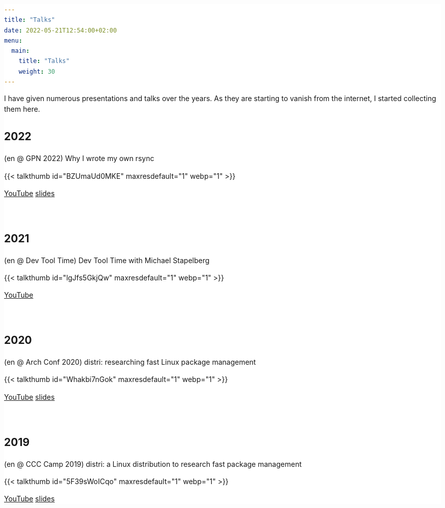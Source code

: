 ```yaml
---
title: "Talks"
date: 2022-05-21T12:54:00+02:00
menu:
  main:
    title: "Talks"
    weight: 30
---
```


I have given numerous presentations and talks over the years. As they are
starting to vanish from the internet, I started collecting them here.

## 2022

(en @ GPN 2022) Why I wrote my own rsync

{{< talkthumb id="BZUmaUd0MKE" maxresdefault="1" webp="1" >}}

  [YouTube](https://youtu.be/BZUmaUd0MKE)
  [slides](https://docs.google.com/presentation/d/1XqWF7h8ScimDFbQgLcXP4NcnUWRGEm59F0kGvw4aYa0/edit?usp=sharing)

<br style="clear: left" />

## 2021

(en @ Dev Tool Time) Dev Tool Time with Michael Stapelberg

{{< talkthumb id="lgJfs5GkjQw" maxresdefault="1" webp="1" >}}

  [YouTube](https://youtu.be/lgJfs5GkjQw)

<br style="clear: left" />

## 2020

(en @ Arch Conf 2020) distri: researching fast Linux package management

{{< talkthumb id="Whakbi7nGok" maxresdefault="1" webp="1" >}}

  [YouTube](https://youtu.be/Whakbi7nGok)
  [slides](https://docs.google.com/presentation/d/1tiMGtnsvYyVYml_yYGK0vZY1LloLg0Y48MP8_E6dwRE/edit?usp=sharing)

<br style="clear: left" />

## 2019

(en @ CCC Camp 2019) distri: a Linux distribution to research fast package management

{{< talkthumb id="5F39sWoICqo" maxresdefault="1" webp="1" >}}

  [YouTube](https://www.youtube.com/watch?v=5F39sWoICqo&t=2190s)
  [slides](https://docs.google.com/presentation/d/1treZdaUKJ6puSZReF4kKF9thYpr7eFAZaY1FedcnCCo/edit?usp=sharing)
